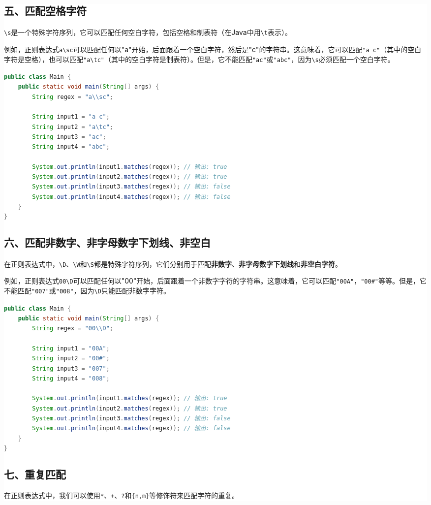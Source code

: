 ## 五、匹配空格字符

`\s`是一个特殊字符序列，它可以匹配任何空白字符，包括空格和制表符（在Java中用`\t`表示）。

例如，正则表达式`a\sc`可以匹配任何以"a"开始，后面跟着一个空白字符，然后是"c"的字符串。这意味着，它可以匹配`"a c"`（其中的空白字符是空格），也可以匹配`"a\tc"`（其中的空白字符是制表符）。但是，它不能匹配`"ac"`或`"abc"`，因为`\s`必须匹配一个空白字符。

```java
public class Main {
    public static void main(String[] args) {
        String regex = "a\\sc";

        String input1 = "a c";
        String input2 = "a\tc";
        String input3 = "ac";
        String input4 = "abc";

        System.out.println(input1.matches(regex)); // 输出: true
        System.out.println(input2.matches(regex)); // 输出: true
        System.out.println(input3.matches(regex)); // 输出: false
        System.out.println(input4.matches(regex)); // 输出: false
    }
}
```

## 六、匹配非数字、非字母数字下划线、非空白

在正则表达式中，`\D`、`\W`和`\S`都是特殊字符序列，它们分别用于匹配**非数字**、**非字母数字下划线**和**非空白字符**。

例如，正则表达式`00\D`可以匹配任何以"00"开始，后面跟着一个非数字字符的字符串。这意味着，它可以匹配`"00A"`，`"00#"`等等。但是，它不能匹配`"007"`或`"008"`，因为`\D`只能匹配非数字字符。

```java
public class Main {
    public static void main(String[] args) {
        String regex = "00\\D";

        String input1 = "00A";
        String input2 = "00#";
        String input3 = "007";
        String input4 = "008";

        System.out.println(input1.matches(regex)); // 输出: true
        System.out.println(input2.matches(regex)); // 输出: true
        System.out.println(input3.matches(regex)); // 输出: false
        System.out.println(input4.matches(regex)); // 输出: false
    }
}
```

## 七、重复匹配

在正则表达式中，我们可以使用`*`、`+`、`?`和`{n,m}`等修饰符来匹配字符的重复。
